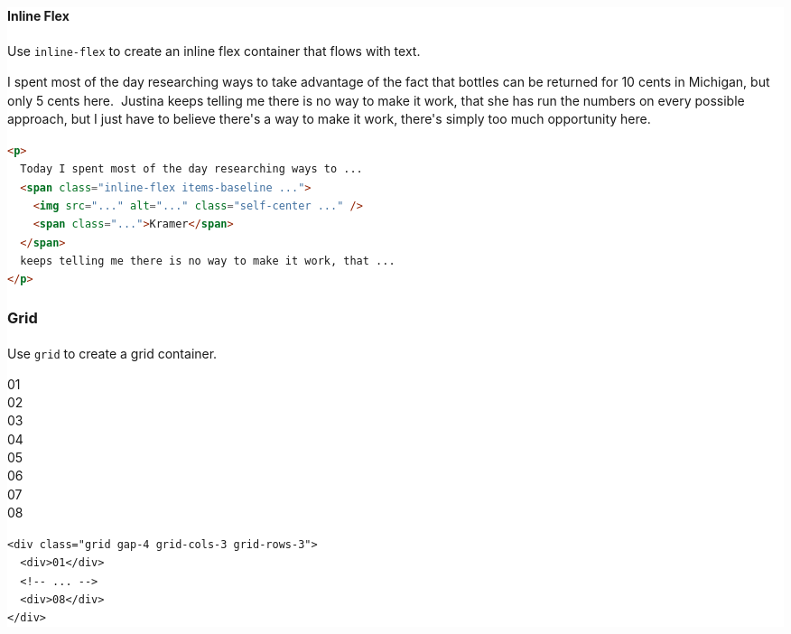 #### Inline Flex
Use `inline-flex` to create an inline flex container that flows with text.

<example-container>
  <div class="ex-inner-box">
    <p>I spent most of the day researching ways to take advantage of the fact that bottles can be returned for 10 cents in Michigan, but only 5 cents here.
      <span class="inline-flex items-baseline">
        <img src="/images/matter.jpg" alt="" class="self-center w-24 h-24 rounded-full mx-4" />
        <span class="font-bold">Justina</span>
      </span>
      keeps telling me there is no way to make it work, that she has run the numbers on every possible approach, but I just have to believe there's a way to make it work, there's simply too much opportunity here.
    </p>
  </div>
</example-container>

```html
<p>
  Today I spent most of the day researching ways to ...
  <span class="inline-flex items-baseline ...">
    <img src="..." alt="..." class="self-center ..." />
    <span class="...">Kramer</span>
  </span>
  keeps telling me there is no way to make it work, that ...
</p>
```

### Grid
Use `grid` to create a grid container.

<example-container>
  <div class="grid grid-cols-4 gap-16 ex-bg--striped ex-bg--cyan">
    <div class="pd-bg-cyan-500 ex-box">01</div>
    <div class="pd-bg-cyan-500 ex-box">02</div>
    <div class="pd-bg-cyan-500 ex-box">03</div>
    <div class="pd-bg-cyan-500 ex-box">04</div>
    <div class="pd-bg-cyan-500 ex-box">05</div>
    <div class="pd-bg-cyan-500 ex-box">06</div>
    <div class="pd-bg-cyan-500 ex-box">07</div>
    <div class="pd-bg-cyan-500 ex-box">08</div>
  </div>
</example-container>

```html{1}
<div class="grid gap-4 grid-cols-3 grid-rows-3">
  <div>01</div>
  <!-- ... -->
  <div>08</div>
</div>
```

